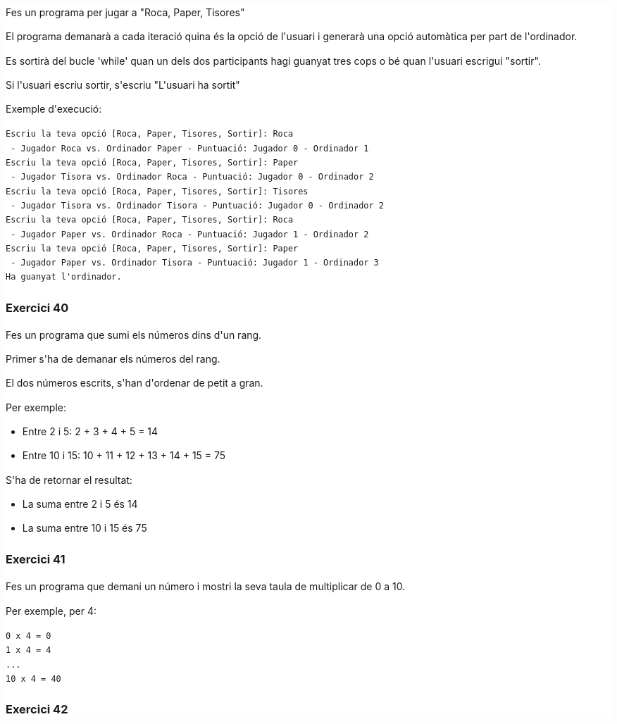Fes un programa per jugar a "Roca, Paper, Tisores"

El programa demanarà a cada iteració quina és la opció de l'usuari i generarà una opció automàtica per part de l'ordinador.

Es sortirà del bucle 'while' quan un dels dos participants hagi guanyat tres cops o bé quan l'usuari escrigui "sortir".

Si l'usuari escriu sortir, s'escriu "L'usuari ha sortit"

Exemple d'execució:
```text
Escriu la teva opció [Roca, Paper, Tisores, Sortir]: Roca
 - Jugador Roca vs. Ordinador Paper - Puntuació: Jugador 0 - Ordinador 1
Escriu la teva opció [Roca, Paper, Tisores, Sortir]: Paper
 - Jugador Tisora vs. Ordinador Roca - Puntuació: Jugador 0 - Ordinador 2
Escriu la teva opció [Roca, Paper, Tisores, Sortir]: Tisores
 - Jugador Tisora vs. Ordinador Tisora - Puntuació: Jugador 0 - Ordinador 2
Escriu la teva opció [Roca, Paper, Tisores, Sortir]: Roca
 - Jugador Paper vs. Ordinador Roca - Puntuació: Jugador 1 - Ordinador 2
Escriu la teva opció [Roca, Paper, Tisores, Sortir]: Paper
 - Jugador Paper vs. Ordinador Tisora - Puntuació: Jugador 1 - Ordinador 3
Ha guanyat l'ordinador.
```

### Exercici 40

Fes un programa que sumi els números dins d'un rang.

Primer s'ha de demanar els números del rang.

El dos números escrits, s'han d'ordenar de petit a gran.

Per exemple:

- Entre 2 i 5: 2 + 3 + 4 + 5 = 14

- Entre 10 i 15: 10 + 11 + 12 + 13 + 14 + 15 = 75

S'ha de retornar el resultat:

- La suma entre 2 i 5 és 14 

- La suma entre 10 i 15 és 75 

### Exercici 41

Fes un programa que demani un número i mostri la seva taula de multiplicar de 0 a 10.

Per exemple, per 4:
```text
0 x 4 = 0
1 x 4 = 4
...
10 x 4 = 40
``````

### Exercici 42
